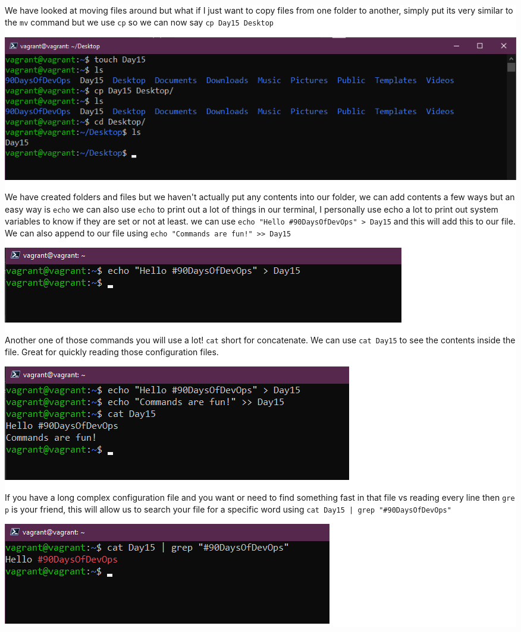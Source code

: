 We have looked at moving files around but what if I just want to copy files from one folder to another, simply put its very similar to the `mv` command but we use `cp` so we can now say `cp Day15 Desktop` 

![](Images/Day15_Linux17.png)

We have created folders and files but we haven't actually put any contents into our folder, we can add contents a few ways but an easy way is `echo` we can also use `echo` to print out a lot of things in our terminal, I personally use echo a lot to print out system variables to know if they are set or not at least. we can use `echo "Hello #90DaysOfDevOps" > Day15` and this will add this to our file. We can also append to our file using `echo "Commands are fun!" >> Day15` 

![](Images/Day15_Linux18.png)

Another one of those commands you will use a lot! `cat` short for concatenate. We can use `cat Day15` to see the contents inside the file. Great for quickly reading those configuration files. 

![](Images/Day15_Linux19.png)

If you have a long complex configuration file and you want or need to find something fast in that file vs reading every line then `grep` is your friend, this will allow us to search your file for a specific word using `cat Day15 | grep "#90DaysOfDevOps"`

![](Images/Day15_Linux20.png)
